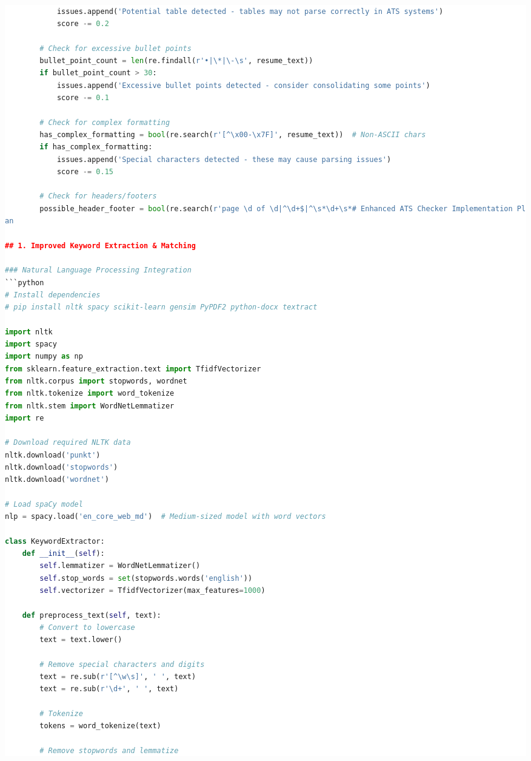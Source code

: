 ```python
            issues.append('Potential table detected - tables may not parse correctly in ATS systems')
            score -= 0.2
        
        # Check for excessive bullet points
        bullet_point_count = len(re.findall(r'•|\*|\-\s', resume_text))
        if bullet_point_count > 30:
            issues.append('Excessive bullet points detected - consider consolidating some points')
            score -= 0.1
        
        # Check for complex formatting
        has_complex_formatting = bool(re.search(r'[^\x00-\x7F]', resume_text))  # Non-ASCII chars
        if has_complex_formatting:
            issues.append('Special characters detected - these may cause parsing issues')
            score -= 0.15
        
        # Check for headers/footers
        possible_header_footer = bool(re.search(r'page \d of \d|^\d+$|^\s*\d+\s*# Enhanced ATS Checker Implementation Plan

## 1. Improved Keyword Extraction & Matching

### Natural Language Processing Integration
```python
# Install dependencies
# pip install nltk spacy scikit-learn gensim PyPDF2 python-docx textract

import nltk
import spacy
import numpy as np
from sklearn.feature_extraction.text import TfidfVectorizer
from nltk.corpus import stopwords, wordnet
from nltk.tokenize import word_tokenize
from nltk.stem import WordNetLemmatizer
import re

# Download required NLTK data
nltk.download('punkt')
nltk.download('stopwords')
nltk.download('wordnet')

# Load spaCy model
nlp = spacy.load('en_core_web_md')  # Medium-sized model with word vectors

class KeywordExtractor:
    def __init__(self):
        self.lemmatizer = WordNetLemmatizer()
        self.stop_words = set(stopwords.words('english'))
        self.vectorizer = TfidfVectorizer(max_features=1000)
        
    def preprocess_text(self, text):
        # Convert to lowercase
        text = text.lower()
        
        # Remove special characters and digits
        text = re.sub(r'[^\w\s]', ' ', text)
        text = re.sub(r'\d+', ' ', text)
        
        # Tokenize
        tokens = word_tokenize(text)
        
        # Remove stopwords and lemmatize
```